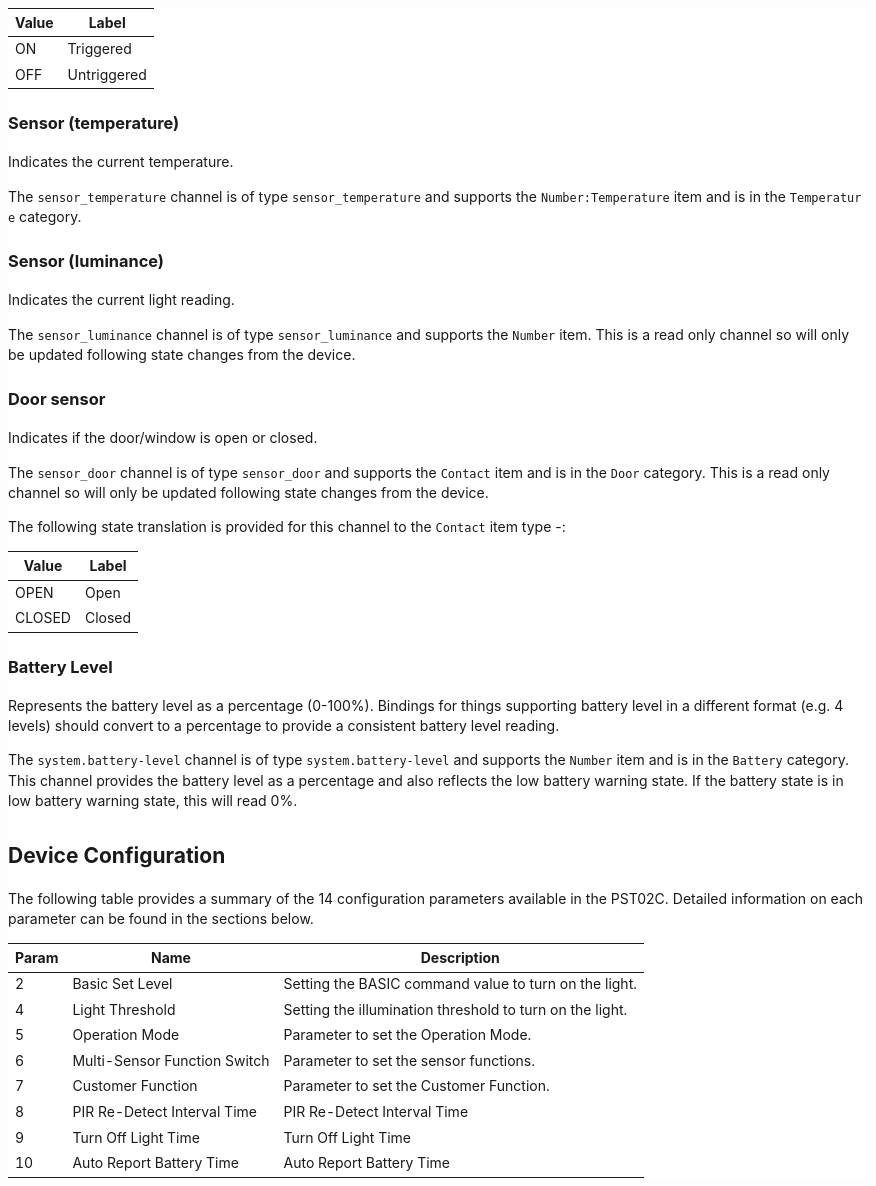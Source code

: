 | Value | Label     |
|-------|-----------|
| ON | Triggered |
| OFF | Untriggered |

### Sensor (temperature)
Indicates the current temperature.

The ```sensor_temperature``` channel is of type ```sensor_temperature``` and supports the ```Number:Temperature``` item and is in the ```Temperature``` category.

### Sensor (luminance)
Indicates the current light reading.

The ```sensor_luminance``` channel is of type ```sensor_luminance``` and supports the ```Number``` item. This is a read only channel so will only be updated following state changes from the device.

### Door sensor
Indicates if the door/window is open or closed.

The ```sensor_door``` channel is of type ```sensor_door``` and supports the ```Contact``` item and is in the ```Door``` category. This is a read only channel so will only be updated following state changes from the device.

The following state translation is provided for this channel to the ```Contact``` item type -:

| Value | Label     |
|-------|-----------|
| OPEN | Open |
| CLOSED | Closed |

### Battery Level
Represents the battery level as a percentage (0-100%). Bindings for things supporting battery level in a different format (e.g. 4 levels) should convert to a percentage to provide a consistent battery level reading.

The ```system.battery-level``` channel is of type ```system.battery-level``` and supports the ```Number``` item and is in the ```Battery``` category.
This channel provides the battery level as a percentage and also reflects the low battery warning state. If the battery state is in low battery warning state, this will read 0%.


## Device Configuration

The following table provides a summary of the 14 configuration parameters available in the PST02C.
Detailed information on each parameter can be found in the sections below.

| Param | Name  | Description |
|-------|-------|-------------|
| 2 | Basic Set Level | Setting the BASIC command value to turn on the light. |
| 4 | Light Threshold | Setting the illumination threshold to turn on the light. |
| 5 | Operation Mode | Parameter to set the Operation Mode. |
| 6 | Multi-Sensor Function Switch | Parameter to set the sensor functions. |
| 7 | Customer Function | Parameter to set the Customer Function. |
| 8 | PIR Re-Detect Interval Time | PIR Re-Detect Interval Time |
| 9 | Turn Off Light Time | Turn Off Light Time |
| 10 | Auto Report Battery Time | Auto Report Battery Time |